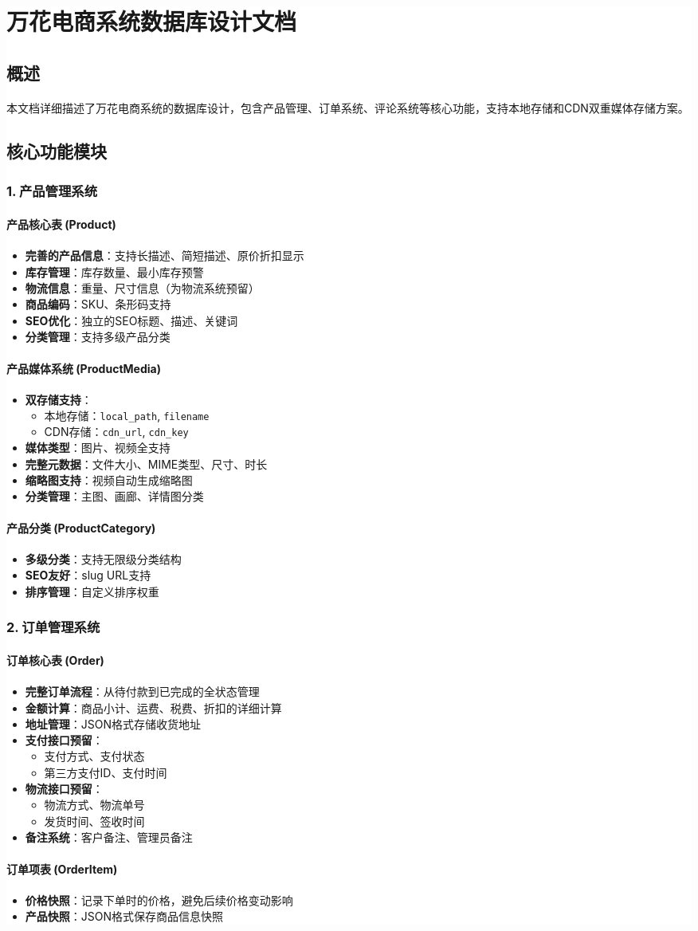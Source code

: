 # 万花电商系统数据库设计文档

## 概述

本文档详细描述了万花电商系统的数据库设计，包含产品管理、订单系统、评论系统等核心功能，支持本地存储和CDN双重媒体存储方案。

## 核心功能模块

### 1. 产品管理系统

#### 产品核心表 (Product)
- **完善的产品信息**：支持长描述、简短描述、原价折扣显示
- **库存管理**：库存数量、最小库存预警
- **物流信息**：重量、尺寸信息（为物流系统预留）
- **商品编码**：SKU、条形码支持
- **SEO优化**：独立的SEO标题、描述、关键词
- **分类管理**：支持多级产品分类

#### 产品媒体系统 (ProductMedia)
- **双存储支持**：
  - 本地存储：`local_path`, `filename`
  - CDN存储：`cdn_url`, `cdn_key`
- **媒体类型**：图片、视频全支持
- **完整元数据**：文件大小、MIME类型、尺寸、时长
- **缩略图支持**：视频自动生成缩略图
- **分类管理**：主图、画廊、详情图分类

#### 产品分类 (ProductCategory)
- **多级分类**：支持无限级分类结构
- **SEO友好**：slug URL支持
- **排序管理**：自定义排序权重

### 2. 订单管理系统

#### 订单核心表 (Order)
- **完整订单流程**：从待付款到已完成的全状态管理
- **金额计算**：商品小计、运费、税费、折扣的详细计算
- **地址管理**：JSON格式存储收货地址
- **支付接口预留**：
  - 支付方式、支付状态
  - 第三方支付ID、支付时间
- **物流接口预留**：
  - 物流方式、物流单号
  - 发货时间、签收时间
- **备注系统**：客户备注、管理员备注

#### 订单项表 (OrderItem)
- **价格快照**：记录下单时的价格，避免后续价格变动影响
- **产品快照**：JSON格式保存商品信息快照
